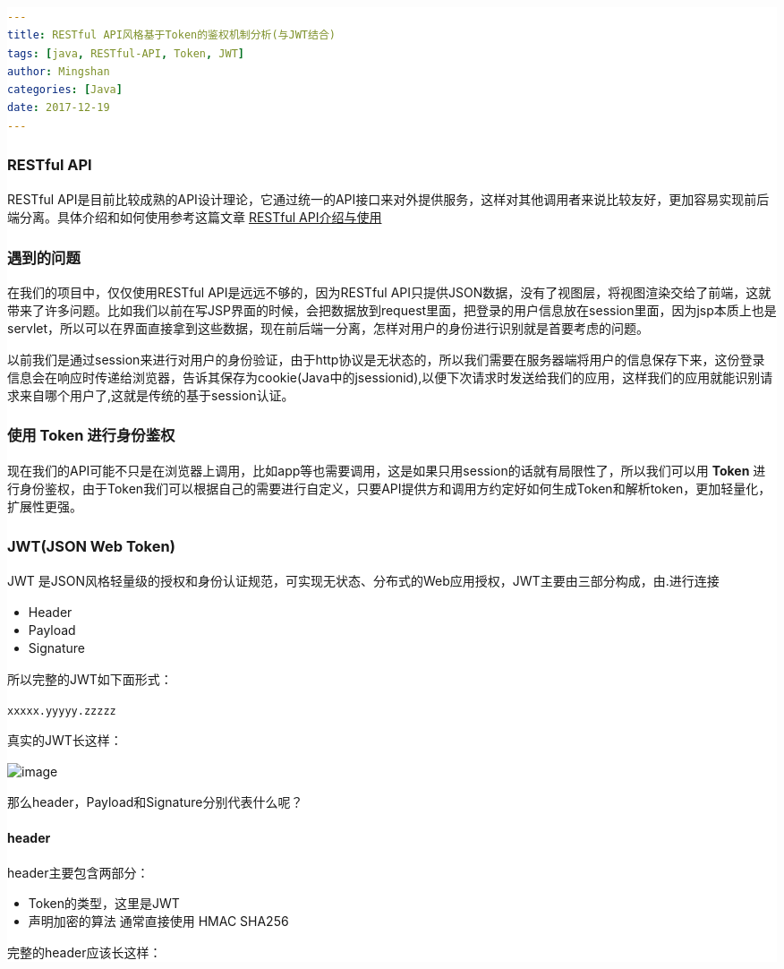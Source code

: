 ```yaml
---
title: RESTful API风格基于Token的鉴权机制分析(与JWT结合)
tags: [java, RESTful-API, Token, JWT]
author: Mingshan
categories: [Java]
date: 2017-12-19
---
```


### RESTful API
RESTful API是目前比较成熟的API设计理论，它通过统一的API接口来对外提供服务，这样对其他调用者来说比较友好，更加容易实现前后端分离。具体介绍和如何使用参考这篇文章
[RESTful API介绍与使用](http://mingshan.me/2017/10/01/%E5%88%A9%E7%94%A8SpringMVC%E5%AE%9E%E7%8E%B0RESTful%20API%EF%BC%8C%E5%B9%B6%E4%B8%8ESwagger%E9%9B%86%E6%88%90%E7%94%9F%E6%88%90API%E6%96%87%E6%A1%A3/)

### 遇到的问题
在我们的项目中，仅仅使用RESTful API是远远不够的，因为RESTful API只提供JSON数据，没有了视图层，将视图渲染交给了前端，这就带来了许多问题。比如我们以前在写JSP界面的时候，会把数据放到request里面，把登录的用户信息放在session里面，因为jsp本质上也是servlet，所以可以在界面直接拿到这些数据，现在前后端一分离，怎样对用户的身份进行识别就是首要考虑的问题。

以前我们是通过session来进行对用户的身份验证，由于http协议是无状态的，所以我们需要在服务器端将用户的信息保存下来，这份登录信息会在响应时传递给浏览器，告诉其保存为cookie(Java中的jsessionid),以便下次请求时发送给我们的应用，这样我们的应用就能识别请求来自哪个用户了,这就是传统的基于session认证。

### 使用 Token 进行身份鉴权
现在我们的API可能不只是在浏览器上调用，比如app等也需要调用，这是如果只用session的话就有局限性了，所以我们可以用 **Token** 进行身份鉴权，由于Token我们可以根据自己的需要进行自定义，只要API提供方和调用方约定好如何生成Token和解析token，更加轻量化，扩展性更强。



### JWT(JSON Web Token)

JWT 是JSON风格轻量级的授权和身份认证规范，可实现无状态、分布式的Web应用授权，JWT主要由三部分构成，由.进行连接


- Header
- Payload
- Signature

所以完整的JWT如下面形式：

```
xxxxx.yyyyy.zzzzz
```
真实的JWT长这样：

![image](https://github.com/mstao/static/blob/master/blog/encoded-jwt3.png?raw=true)

那么header，Payload和Signature分别代表什么呢？
#### header
header主要包含两部分：
- Token的类型，这里是JWT
- 声明加密的算法 通常直接使用 HMAC SHA256

完整的header应该长这样：
